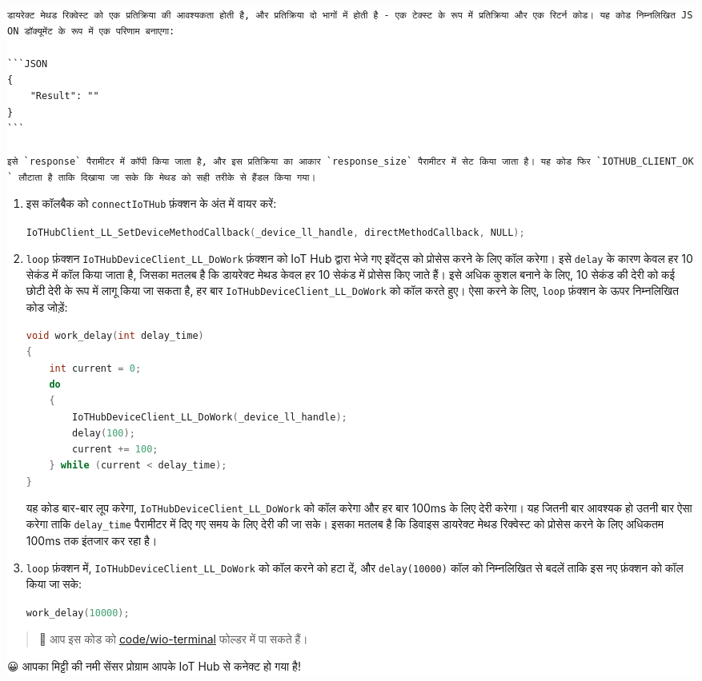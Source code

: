     डायरेक्ट मेथड रिक्वेस्ट को एक प्रतिक्रिया की आवश्यकता होती है, और प्रतिक्रिया दो भागों में होती है - एक टेक्स्ट के रूप में प्रतिक्रिया और एक रिटर्न कोड। यह कोड निम्नलिखित JSON डॉक्यूमेंट के रूप में एक परिणाम बनाएगा:

    ```JSON
    {
        "Result": ""
    }
    ```

    इसे `response` पैरामीटर में कॉपी किया जाता है, और इस प्रतिक्रिया का आकार `response_size` पैरामीटर में सेट किया जाता है। यह कोड फिर `IOTHUB_CLIENT_OK` लौटाता है ताकि दिखाया जा सके कि मेथड को सही तरीके से हैंडल किया गया।

1. इस कॉलबैक को `connectIoTHub` फ़ंक्शन के अंत में वायर करें:

    ```cpp
    IoTHubClient_LL_SetDeviceMethodCallback(_device_ll_handle, directMethodCallback, NULL);
    ```

1. `loop` फ़ंक्शन `IoTHubDeviceClient_LL_DoWork` फ़ंक्शन को IoT Hub द्वारा भेजे गए इवेंट्स को प्रोसेस करने के लिए कॉल करेगा। इसे `delay` के कारण केवल हर 10 सेकंड में कॉल किया जाता है, जिसका मतलब है कि डायरेक्ट मेथड केवल हर 10 सेकंड में प्रोसेस किए जाते हैं। इसे अधिक कुशल बनाने के लिए, 10 सेकंड की देरी को कई छोटी देरी के रूप में लागू किया जा सकता है, हर बार `IoTHubDeviceClient_LL_DoWork` को कॉल करते हुए। ऐसा करने के लिए, `loop` फ़ंक्शन के ऊपर निम्नलिखित कोड जोड़ें:

    ```cpp
    void work_delay(int delay_time)
    {
        int current = 0;
        do
        {
            IoTHubDeviceClient_LL_DoWork(_device_ll_handle);
            delay(100);
            current += 100;
        } while (current < delay_time);
    }
    ```

    यह कोड बार-बार लूप करेगा, `IoTHubDeviceClient_LL_DoWork` को कॉल करेगा और हर बार 100ms के लिए देरी करेगा। यह जितनी बार आवश्यक हो उतनी बार ऐसा करेगा ताकि `delay_time` पैरामीटर में दिए गए समय के लिए देरी की जा सके। इसका मतलब है कि डिवाइस डायरेक्ट मेथड रिक्वेस्ट को प्रोसेस करने के लिए अधिकतम 100ms तक इंतजार कर रहा है।

1. `loop` फ़ंक्शन में, `IoTHubDeviceClient_LL_DoWork` को कॉल करने को हटा दें, और `delay(10000)` कॉल को निम्नलिखित से बदलें ताकि इस नए फ़ंक्शन को कॉल किया जा सके:

    ```cpp
    work_delay(10000);
    ```

> 💁 आप इस कोड को [code/wio-terminal](../../../../../2-farm/lessons/4-migrate-your-plant-to-the-cloud/code/wio-terminal) फोल्डर में पा सकते हैं।

😀 आपका मिट्टी की नमी सेंसर प्रोग्राम आपके IoT Hub से कनेक्ट हो गया है!

